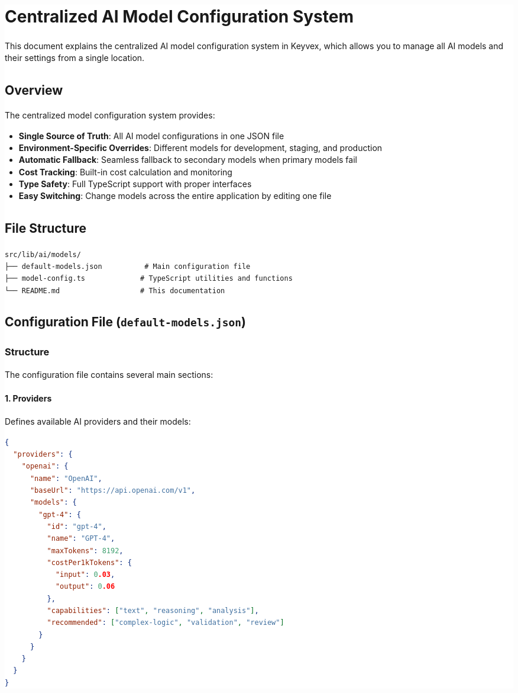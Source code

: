 # Centralized AI Model Configuration System

This document explains the centralized AI model configuration system in Keyvex, which allows you to manage all AI models and their settings from a single location.

## Overview

The centralized model configuration system provides:

- **Single Source of Truth**: All AI model configurations in one JSON file
- **Environment-Specific Overrides**: Different models for development, staging, and production
- **Automatic Fallback**: Seamless fallback to secondary models when primary models fail
- **Cost Tracking**: Built-in cost calculation and monitoring
- **Type Safety**: Full TypeScript support with proper interfaces
- **Easy Switching**: Change models across the entire application by editing one file

## File Structure

```
src/lib/ai/models/
├── default-models.json          # Main configuration file
├── model-config.ts             # TypeScript utilities and functions
└── README.md                   # This documentation
```

## Configuration File (`default-models.json`)

### Structure

The configuration file contains several main sections:

#### 1. Providers
Defines available AI providers and their models:

```json
{
  "providers": {
    "openai": {
      "name": "OpenAI",
      "baseUrl": "https://api.openai.com/v1",
      "models": {
        "gpt-4": {
          "id": "gpt-4",
          "name": "GPT-4",
          "maxTokens": 8192,
          "costPer1kTokens": {
            "input": 0.03,
            "output": 0.06
          },
          "capabilities": ["text", "reasoning", "analysis"],
          "recommended": ["complex-logic", "validation", "review"]
        }
      }
    }
  }
}
```

